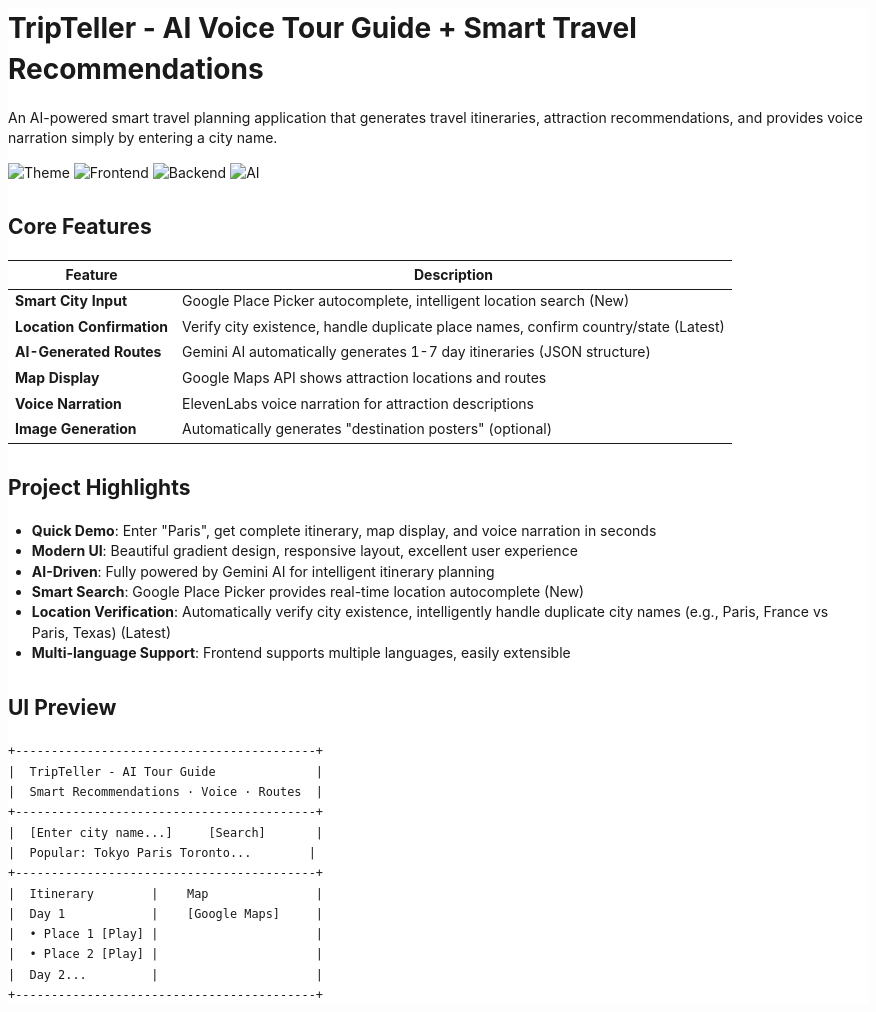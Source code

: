 ﻿# TripTeller - AI Voice Tour Guide + Smart Travel Recommendations

An AI-powered smart travel planning application that generates travel itineraries, attraction recommendations, and provides voice narration simply by entering a city name.

![Theme](https://img.shields.io/badge/Theme-Travel%20%26%20Tourism-blue)
![Frontend](https://img.shields.io/badge/Frontend-Vue.js-green)
![Backend](https://img.shields.io/badge/Backend-Flask-lightgrey)
![AI](https://img.shields.io/badge/AI-Gemini-orange)

## Core Features

| Feature | Description |
|---------|-------------|
| **Smart City Input** | Google Place Picker autocomplete, intelligent location search (New) |
| **Location Confirmation** | Verify city existence, handle duplicate place names, confirm country/state (Latest) |
| **AI-Generated Routes** | Gemini AI automatically generates 1-7 day itineraries (JSON structure) |
| **Map Display** | Google Maps API shows attraction locations and routes |
| **Voice Narration** | ElevenLabs voice narration for attraction descriptions |
| **Image Generation** | Automatically generates "destination posters" (optional) |

## Project Highlights

- **Quick Demo**: Enter "Paris", get complete itinerary, map display, and voice narration in seconds
- **Modern UI**: Beautiful gradient design, responsive layout, excellent user experience
- **AI-Driven**: Fully powered by Gemini AI for intelligent itinerary planning
- **Smart Search**: Google Place Picker provides real-time location autocomplete (New)
- **Location Verification**: Automatically verify city existence, intelligently handle duplicate city names (e.g., Paris, France vs Paris, Texas) (Latest)
- **Multi-language Support**: Frontend supports multiple languages, easily extensible

## UI Preview

```
+------------------------------------------+
|  TripTeller - AI Tour Guide              |
|  Smart Recommendations · Voice · Routes  |
+------------------------------------------+
|  [Enter city name...]     [Search]       |
|  Popular: Tokyo Paris Toronto...        |
+------------------------------------------+
|  Itinerary        |    Map               |
|  Day 1            |    [Google Maps]     |
|  • Place 1 [Play] |                      |
|  • Place 2 [Play] |                      |
|  Day 2...         |                      |
+------------------------------------------+
```
